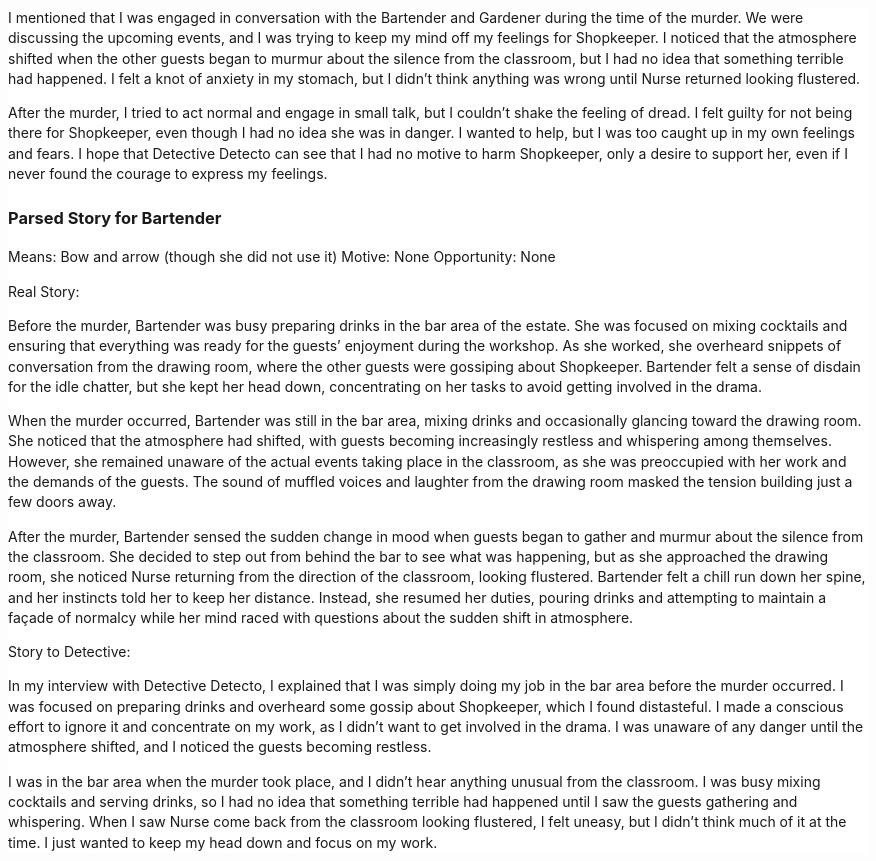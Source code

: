 I mentioned that I was engaged in conversation with the Bartender and Gardener during the time of the murder. We were discussing the upcoming events, and I was trying to keep my mind off my feelings for Shopkeeper. I noticed that the atmosphere shifted when the other guests began to murmur about the silence from the classroom, but I had no idea that something terrible had happened. I felt a knot of anxiety in my stomach, but I didn’t think anything was wrong until Nurse returned looking flustered.

After the murder, I tried to act normal and engage in small talk, but I couldn’t shake the feeling of dread. I felt guilty for not being there for Shopkeeper, even though I had no idea she was in danger. I wanted to help, but I was too caught up in my own feelings and fears. I hope that Detective Detecto can see that I had no motive to harm Shopkeeper, only a desire to support her, even if I never found the courage to express my feelings.


### Parsed Story for Bartender

Means: Bow and arrow (though she did not use it)
Motive: None
Opportunity: None

Real Story: 


Before the murder, Bartender was busy preparing drinks in the bar area of the estate. She was focused on mixing cocktails and ensuring that everything was ready for the guests’ enjoyment during the workshop. As she worked, she overheard snippets of conversation from the drawing room, where the other guests were gossiping about Shopkeeper. Bartender felt a sense of disdain for the idle chatter, but she kept her head down, concentrating on her tasks to avoid getting involved in the drama.

When the murder occurred, Bartender was still in the bar area, mixing drinks and occasionally glancing toward the drawing room. She noticed that the atmosphere had shifted, with guests becoming increasingly restless and whispering among themselves. However, she remained unaware of the actual events taking place in the classroom, as she was preoccupied with her work and the demands of the guests. The sound of muffled voices and laughter from the drawing room masked the tension building just a few doors away.

After the murder, Bartender sensed the sudden change in mood when guests began to gather and murmur about the silence from the classroom. She decided to step out from behind the bar to see what was happening, but as she approached the drawing room, she noticed Nurse returning from the direction of the classroom, looking flustered. Bartender felt a chill run down her spine, and her instincts told her to keep her distance. Instead, she resumed her duties, pouring drinks and attempting to maintain a façade of normalcy while her mind raced with questions about the sudden shift in atmosphere.


Story to Detective: 


In my interview with Detective Detecto, I explained that I was simply doing my job in the bar area before the murder occurred. I was focused on preparing drinks and overheard some gossip about Shopkeeper, which I found distasteful. I made a conscious effort to ignore it and concentrate on my work, as I didn’t want to get involved in the drama. I was unaware of any danger until the atmosphere shifted, and I noticed the guests becoming restless.

I was in the bar area when the murder took place, and I didn’t hear anything unusual from the classroom. I was busy mixing cocktails and serving drinks, so I had no idea that something terrible had happened until I saw the guests gathering and whispering. When I saw Nurse come back from the classroom looking flustered, I felt uneasy, but I didn’t think much of it at the time. I just wanted to keep my head down and focus on my work.
